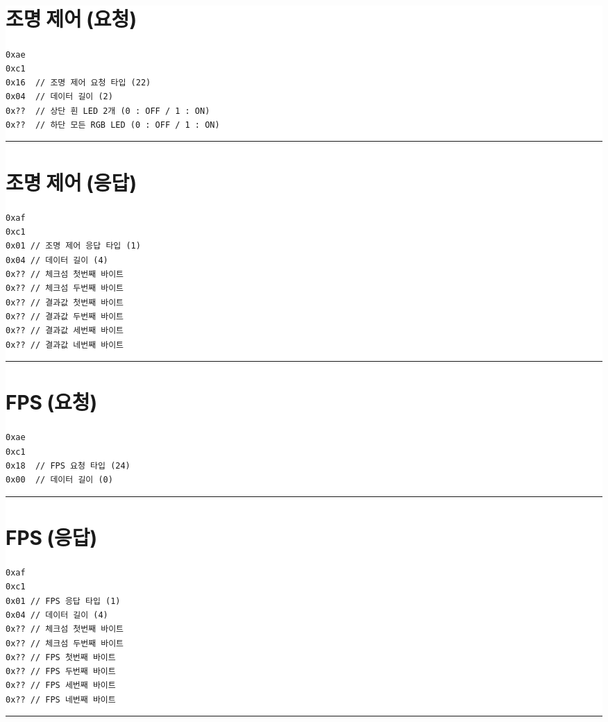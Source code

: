 
# 조명 제어 (요청)

```
0xae  
0xc1  
0x16  // 조명 제어 요청 타입 (22)
0x04  // 데이터 길이 (2)
0x??  // 상단 흰 LED 2개 (0 : OFF / 1 : ON)
0x??  // 하단 모든 RGB LED (0 : OFF / 1 : ON)
```

---

# 조명 제어 (응답)

```
0xaf 
0xc1 
0x01 // 조명 제어 응답 타입 (1)
0x04 // 데이터 길이 (4)
0x?? // 체크섬 첫번째 바이트
0x?? // 체크섬 두번째 바이트
0x?? // 결과값 첫번째 바이트
0x?? // 결과값 두번째 바이트
0x?? // 결과값 세번째 바이트
0x?? // 결과값 네번째 바이트
```

---

# FPS (요청)

```
0xae  
0xc1  
0x18  // FPS 요청 타입 (24)
0x00  // 데이터 길이 (0)
```

---

# FPS (응답)

```
0xaf 
0xc1 
0x01 // FPS 응답 타입 (1)
0x04 // 데이터 길이 (4)
0x?? // 체크섬 첫번째 바이트
0x?? // 체크섬 두번째 바이트
0x?? // FPS 첫번째 바이트
0x?? // FPS 두번째 바이트
0x?? // FPS 세번째 바이트
0x?? // FPS 네번째 바이트
```

---